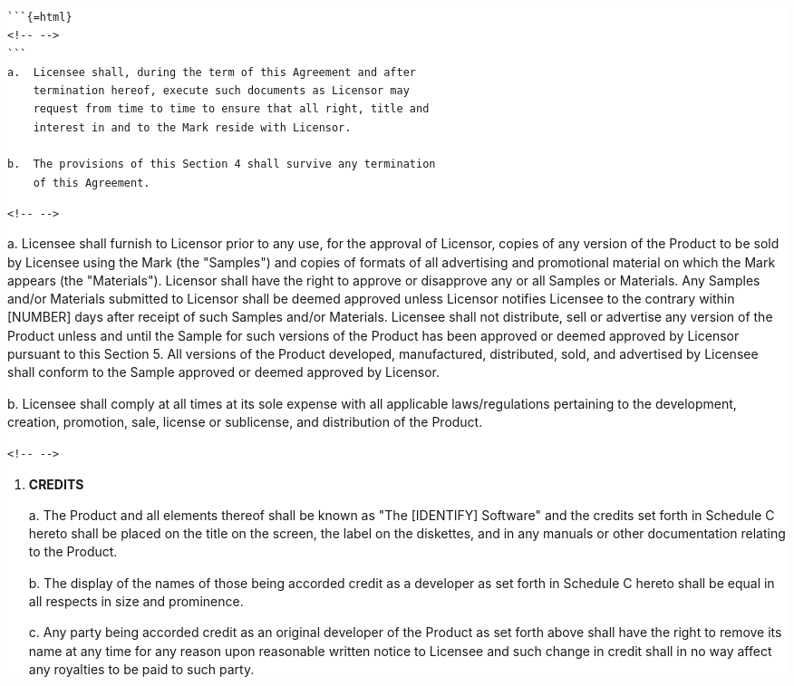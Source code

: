     ```{=html}
    <!-- -->
    ```
    a.  Licensee shall, during the term of this Agreement and after
        termination hereof, execute such documents as Licensor may
        request from time to time to ensure that all right, title and
        interest in and to the Mark reside with Licensor.

    b.  The provisions of this Section 4 shall survive any termination
        of this Agreement.

```{=html}
<!-- -->
```
a.  Licensee shall furnish to Licensor prior to any use, for the
    approval of Licensor, copies of any version of the Product to be
    sold by Licensee using the Mark (the \"Samples\") and copies of
    formats of all advertising and promotional material on which the
    Mark appears (the \"Materials\"). Licensor shall have the right to
    approve or disapprove any or all Samples or Materials. Any Samples
    and/or Materials submitted to Licensor shall be deemed approved
    unless Licensor notifies Licensee to the contrary within \[NUMBER\]
    days after receipt of such Samples and/or Materials. Licensee shall
    not distribute, sell or advertise any version of the Product unless
    and until the Sample for such versions of the Product has been
    approved or deemed approved by Licensor pursuant to this Section 5.
    All versions of the Product developed, manufactured, distributed,
    sold, and advertised by Licensee shall conform to the Sample
    approved or deemed approved by Licensor.

b.  Licensee shall comply at all times at its sole expense with all
    applicable laws/regulations pertaining to the development, creation,
    promotion, sale, license or sublicense, and distribution of the
    Product.

```{=html}
<!-- -->
```
1.  **CREDITS**

    a.  The Product and all elements thereof shall be known as \"The
        \[IDENTIFY\] Software\" and the credits set forth in Schedule C
        hereto shall be placed on the title on the screen, the label on
        the diskettes, and in any manuals or other documentation
        relating to the Product.

    b.  The display of the names of those being accorded credit as a
        developer as set forth in Schedule C hereto shall be equal in
        all respects in size and prominence.

    c.  Any party being accorded credit as an original developer of the
        Product as set forth above shall have the right to remove its
        name at any time for any reason upon reasonable written notice
        to Licensee and such change in credit shall in no way affect any
        royalties to be paid to such party.
